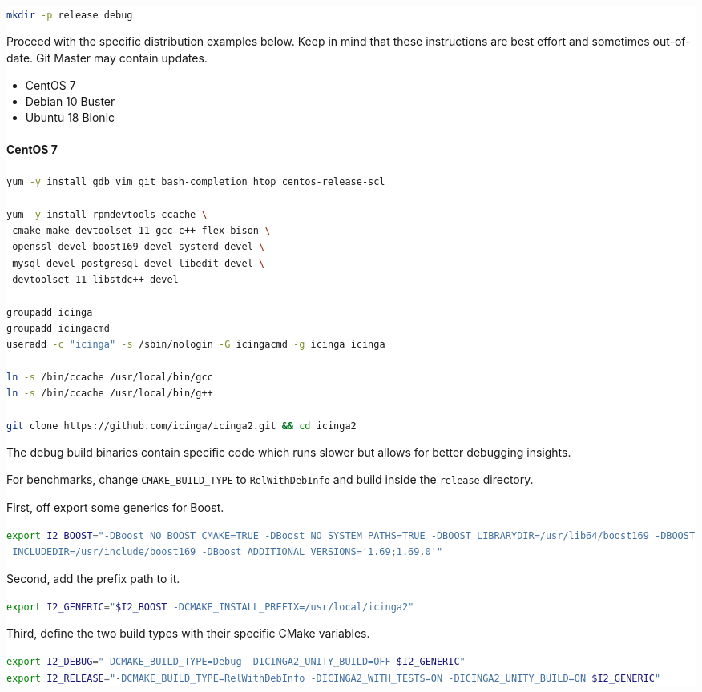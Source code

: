 ```bash
mkdir -p release debug
```

Proceed with the specific distribution examples below. Keep in mind that these instructions
are best effort and sometimes out-of-date. Git Master may contain updates.

* [CentOS 7](21-development.md#development-linux-dev-env-centos)
* [Debian 10 Buster](21-development.md#development-linux-dev-env-debian)
* [Ubuntu 18 Bionic](21-development.md#development-linux-dev-env-ubuntu)


#### CentOS 7 <a id="development-linux-dev-env-centos"></a>

```bash
yum -y install gdb vim git bash-completion htop centos-release-scl

yum -y install rpmdevtools ccache \
 cmake make devtoolset-11-gcc-c++ flex bison \
 openssl-devel boost169-devel systemd-devel \
 mysql-devel postgresql-devel libedit-devel \
 devtoolset-11-libstdc++-devel

groupadd icinga
groupadd icingacmd
useradd -c "icinga" -s /sbin/nologin -G icingacmd -g icinga icinga

ln -s /bin/ccache /usr/local/bin/gcc
ln -s /bin/ccache /usr/local/bin/g++

git clone https://github.com/icinga/icinga2.git && cd icinga2
```

The debug build binaries contain specific code which runs
slower but allows for better debugging insights.

For benchmarks, change `CMAKE_BUILD_TYPE` to `RelWithDebInfo` and
build inside the `release` directory.

First, off export some generics for Boost.

```bash
export I2_BOOST="-DBoost_NO_BOOST_CMAKE=TRUE -DBoost_NO_SYSTEM_PATHS=TRUE -DBOOST_LIBRARYDIR=/usr/lib64/boost169 -DBOOST_INCLUDEDIR=/usr/include/boost169 -DBoost_ADDITIONAL_VERSIONS='1.69;1.69.0'"
```

Second, add the prefix path to it.

```bash
export I2_GENERIC="$I2_BOOST -DCMAKE_INSTALL_PREFIX=/usr/local/icinga2"
```

Third, define the two build types with their specific CMake variables.

```bash
export I2_DEBUG="-DCMAKE_BUILD_TYPE=Debug -DICINGA2_UNITY_BUILD=OFF $I2_GENERIC"
export I2_RELEASE="-DCMAKE_BUILD_TYPE=RelWithDebInfo -DICINGA2_WITH_TESTS=ON -DICINGA2_UNITY_BUILD=ON $I2_GENERIC"
```

